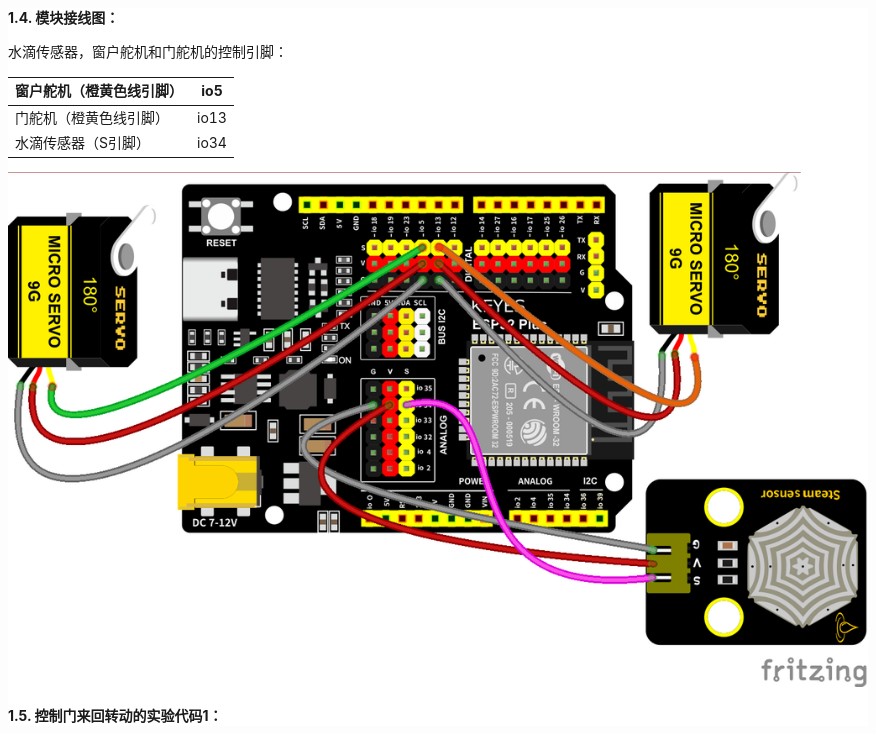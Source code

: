 **1.4. 模块接线图：**

水滴传感器，窗户舵机和门舵机的控制引脚：

|窗户舵机（橙黄色线引脚）|io5|
|-|-|
|门舵机（橙黄色线引脚）|io13|
|水滴传感器（S引脚）|io34|

![](media/bdd1985bd4d182ddb614cdfbd7e906d2.png)

**1.5. 控制门来回转动的实验代码1：**
